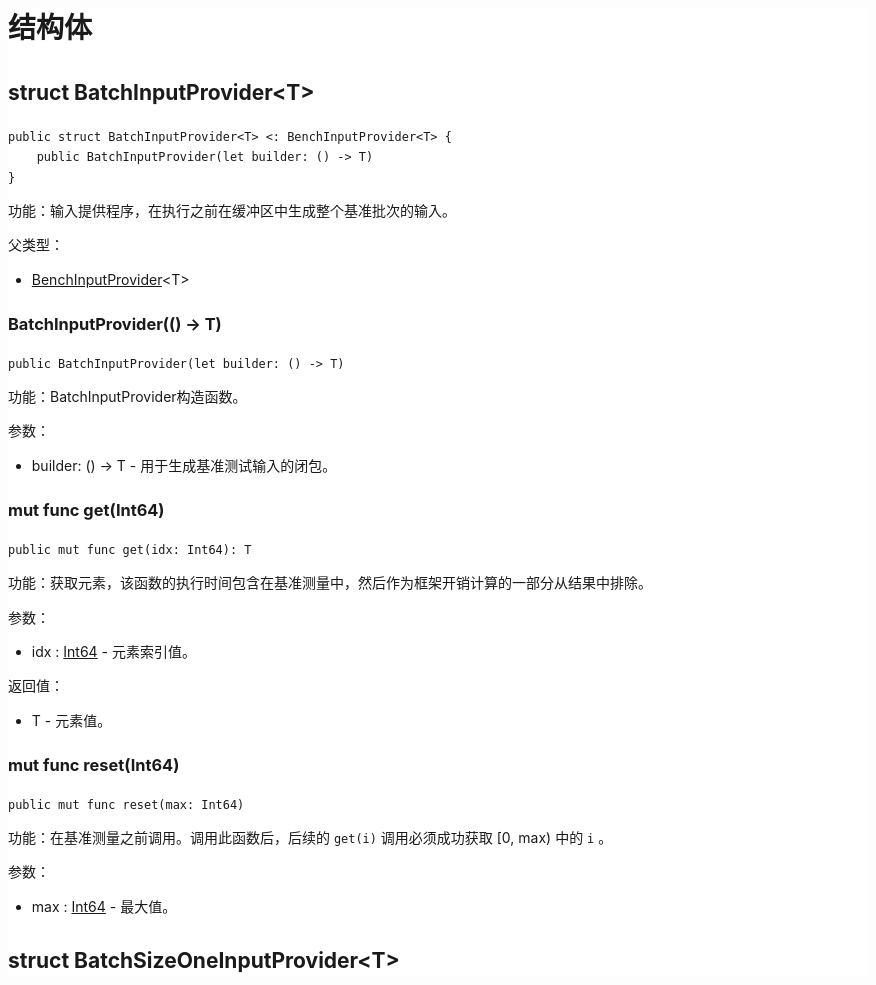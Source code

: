 # 结构体

## struct BatchInputProvider\<T>

```cangjie
public struct BatchInputProvider<T> <: BenchInputProvider<T> {
    public BatchInputProvider(let builder: () -> T)
}
```

功能：输入提供程序，在执行之前在缓冲区中生成整个基准批次的输入。

父类型：

- [BenchInputProvider](unittest_package_interfaces.md#interface-benchinputprovider)\<T>

### BatchInputProvider(() -> T)

```cangjie
public BatchInputProvider(let builder: () -> T)
```

功能：BatchInputProvider构造函数。

参数：

- builder: () -> T - 用于生成基准测试输入的闭包。

### mut func get(Int64)

```cangjie
public mut func get(idx: Int64): T
```

功能：获取元素，该函数的执行时间包含在基准测量中，然后作为框架开销计算的一部分从结果中排除。

参数：

- idx : [Int64](../../core/core_package_api/core_package_intrinsics.md#int64) - 元素索引值。

返回值：

- T - 元素值。

### mut func reset(Int64)

```cangjie
public mut func reset(max: Int64)
```

功能：在基准测量之前调用。调用此函数后，后续的 `get(i)` 调用必须成功获取 [0, max) 中的 `i` 。

参数：

- max : [Int64](../../core/core_package_api/core_package_intrinsics.md#int64) - 最大值。

## struct BatchSizeOneInputProvider\<T>
